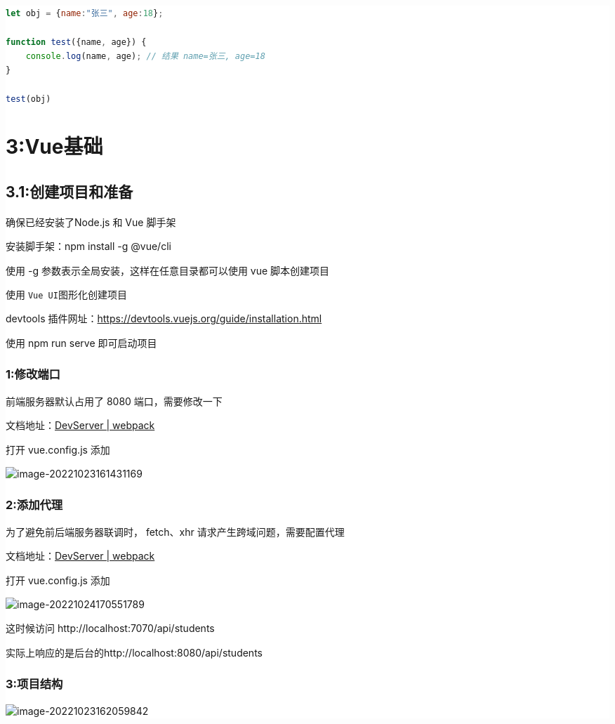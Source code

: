 ```js
let obj = {name:"张三", age:18};

function test({name, age}) {
    console.log(name, age); // 结果 name=张三, age=18
}

test(obj)
```

# 3:Vue基础

## 3.1:创建项目和准备

确保已经安装了Node.js 和 Vue 脚手架

安装脚手架：npm install -g @vue/cli

使用 -g 参数表示全局安装，这样在任意目录都可以使用 vue 脚本创建项目

使用 `Vue UI`图形化创建项目

devtools 插件网址：https://devtools.vuejs.org/guide/installation.html

使用 npm run serve 即可启动项目

### 1:修改端口

前端服务器默认占用了 8080 端口，需要修改一下

文档地址：[DevServer | webpack](https://webpack.js.org/configuration/dev-server/#devserverport)

打开 vue.config.js 添加

![image-20221023161431169](https://zzx-note.oss-cn-beijing.aliyuncs.com/vue2/image-20221023161431169.png)



### 2:添加代理

为了避免前后端服务器联调时， fetch、xhr 请求产生跨域问题，需要配置代理

文档地址：[DevServer | webpack](https://webpack.js.org/configuration/dev-server/#devserverport)

打开 vue.config.js 添加

![image-20221024170551789](https://zzx-note.oss-cn-beijing.aliyuncs.com/vue2/image-20221024170551789.png)

这时候访问 http://localhost:7070/api/students  

实际上响应的是后台的http://localhost:8080/api/students

### 3:项目结构

![image-20221023162059842](https://zzx-note.oss-cn-beijing.aliyuncs.com/vue2/image-20221023162059842.png)
